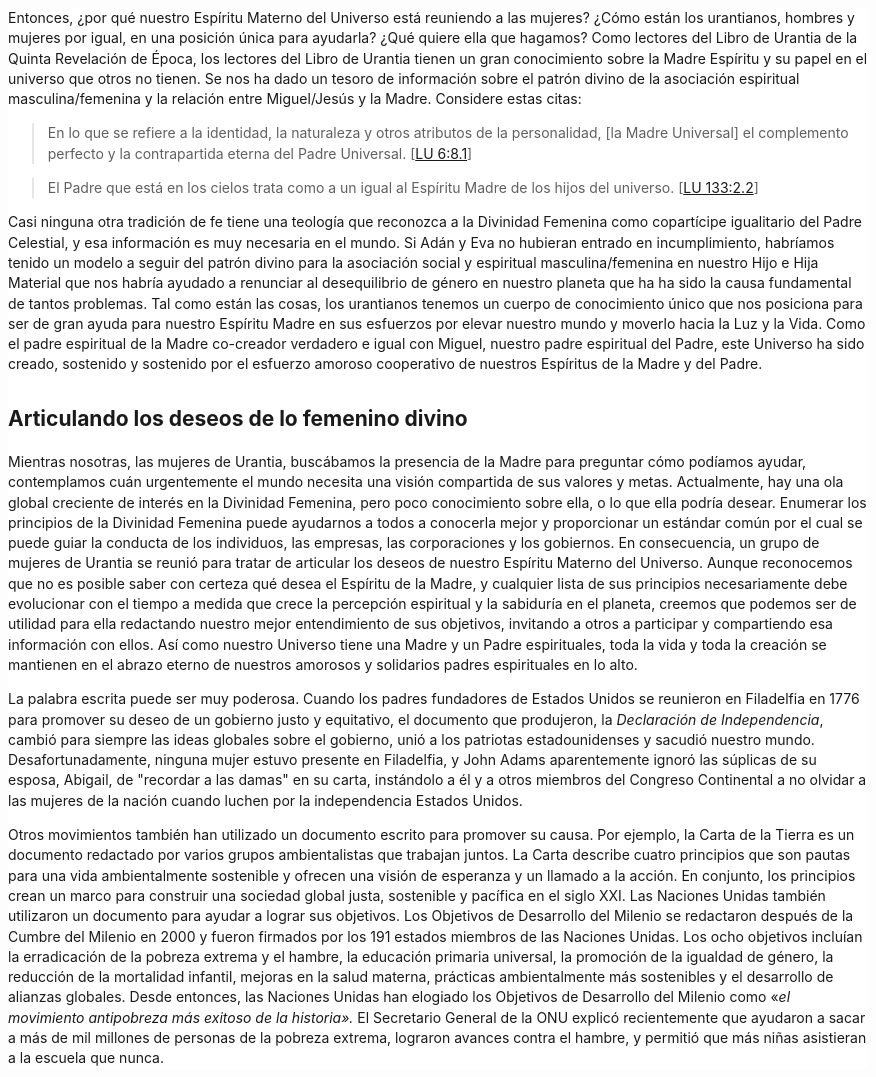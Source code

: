 Entonces, ¿por qué nuestro Espíritu Materno del Universo está reuniendo a las mujeres? ¿Cómo están los urantianos, hombres y mujeres por igual, en una posición única para ayudarla? ¿Qué quiere ella que hagamos? Como lectores del Libro de Urantia de la Quinta Revelación de Época, los lectores del Libro de Urantia tienen un gran conocimiento sobre la Madre Espíritu y su papel en el universo que otros no tienen. Se nos ha dado un tesoro de información sobre el patrón divino de la asociación espiritual masculina/femenina y la relación entre Miguel/Jesús y la Madre. Considere estas citas:

> En lo que se refiere a la identidad, la naturaleza y otros atributos de la personalidad, [la Madre Universal] el complemento perfecto y la contrapartida eterna del Padre Universal. <a id="a66_183"></a>[[LU 6:8.1](/es/The_Urantia_Book/6#p8_1)]

> El Padre que está en los cielos trata como a un igual al Espíritu Madre de los hijos del universo. <a id="a68_101"></a>[[LU 133:2.2](/es/The_Urantia_Book/133#p2_2)]

Casi ninguna otra tradición de fe tiene una teología que reconozca a la Divinidad Femenina como copartícipe igualitario del Padre Celestial, y esa información es muy necesaria en el mundo. Si Adán y Eva no hubieran entrado en incumplimiento, habríamos tenido un modelo a seguir del patrón divino para la asociación social y espiritual masculina/femenina en nuestro Hijo e Hija Material que nos habría ayudado a renunciar al desequilibrio de género en nuestro planeta que ha ha sido la causa fundamental de tantos problemas. Tal como están las cosas, los urantianos tenemos un cuerpo de conocimiento único que nos posiciona para ser de gran ayuda para nuestro Espíritu Madre en sus esfuerzos por elevar nuestro mundo y moverlo hacia la Luz y la Vida. Como el padre espiritual de la Madre co-creador verdadero e igual con Miguel, nuestro padre espiritual del Padre, este Universo ha sido creado, sostenido y sostenido por el esfuerzo amoroso cooperativo de nuestros Espíritus de la Madre y del Padre.

## Articulando los deseos de lo femenino divino

Mientras nosotras, las mujeres de Urantia, buscábamos la presencia de la Madre para preguntar cómo podíamos ayudar, contemplamos cuán urgentemente el mundo necesita una visión compartida de sus valores y metas. Actualmente, hay una ola global creciente de interés en la Divinidad Femenina, pero poco conocimiento sobre ella, o lo que ella podría desear. Enumerar los principios de la Divinidad Femenina puede ayudarnos a todos a conocerla mejor y proporcionar un estándar común por el cual se puede guiar la conducta de los individuos, las empresas, las corporaciones y los gobiernos. En consecuencia, un grupo de mujeres de Urantia se reunió para tratar de articular los deseos de nuestro Espíritu Materno del Universo. Aunque reconocemos que no es posible saber con certeza qué desea el Espíritu de la Madre, y cualquier lista de sus principios necesariamente debe evolucionar con el tiempo a medida que crece la percepción espiritual y la sabiduría en el planeta, creemos que podemos ser de utilidad para ella redactando nuestro mejor entendimiento de sus objetivos, invitando a otros a participar y compartiendo esa información con ellos. Así como nuestro Universo tiene una Madre y un Padre espirituales, toda la vida y toda la creación se mantienen en el abrazo eterno de nuestros amorosos y solidarios padres espirituales en lo alto.

La palabra escrita puede ser muy poderosa. Cuando los padres fundadores de Estados Unidos se reunieron en Filadelfia en 1776 para promover su deseo de un gobierno justo y equitativo, el documento que produjeron, la _Declaración de Independencia_, cambió para siempre las ideas globales sobre el gobierno, unió a los patriotas estadounidenses y sacudió nuestro mundo. Desafortunadamente, ninguna mujer estuvo presente en Filadelfia, y John Adams aparentemente ignoró las súplicas de su esposa, Abigail, de "recordar a las damas" en su carta, instándolo a él y a otros miembros del Congreso Continental a no olvidar a las mujeres de la nación cuando luchen por la independencia Estados Unidos.

Otros movimientos también han utilizado un documento escrito para promover su causa. Por ejemplo, la Carta de la Tierra es un documento redactado por varios grupos ambientalistas que trabajan juntos. La Carta describe cuatro principios que son pautas para una vida ambientalmente sostenible y ofrecen una visión de esperanza y un llamado a la acción. En conjunto, los principios crean un marco para construir una sociedad global justa, sostenible y pacífica en el siglo XXI. Las Naciones Unidas también utilizaron un documento para ayudar a lograr sus objetivos. Los Objetivos de Desarrollo del Milenio se redactaron después de la Cumbre del Milenio en 2000 y fueron firmados por los 191 estados miembros de las Naciones Unidas. Los ocho objetivos incluían la erradicación de la pobreza extrema y el hambre, la educación primaria universal, la promoción de la igualdad de género, la reducción de la mortalidad infantil, mejoras en la salud materna, prácticas ambientalmente más sostenibles y el desarrollo de alianzas globales. Desde entonces, las Naciones Unidas han elogiado los Objetivos de Desarrollo del Milenio como «_el movimiento antipobreza más exitoso de la historia»._ El Secretario General de la ONU explicó recientemente que ayudaron a sacar a más de mil millones de personas de la pobreza extrema, lograron avances contra el hambre, y permitió que más niñas asistieran a la escuela que nunca.
